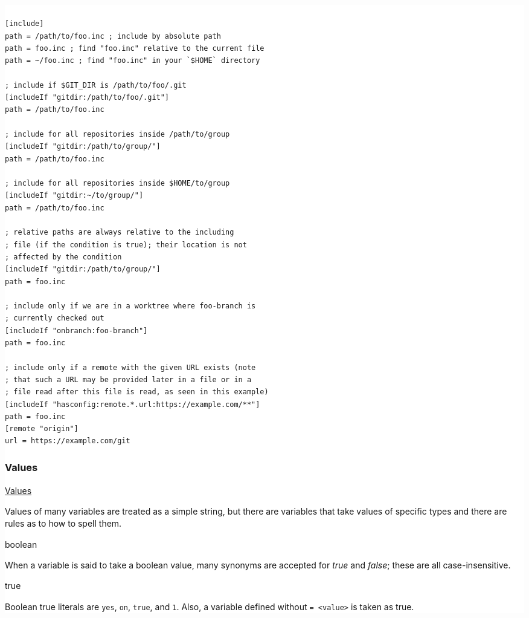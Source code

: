 ```

[include]
path = /path/to/foo.inc ; include by absolute path
path = foo.inc ; find "foo.inc" relative to the current file
path = ~/foo.inc ; find "foo.inc" in your `$HOME` directory

; include if $GIT_DIR is /path/to/foo/.git
[includeIf "gitdir:/path/to/foo/.git"]
path = /path/to/foo.inc

; include for all repositories inside /path/to/group
[includeIf "gitdir:/path/to/group/"]
path = /path/to/foo.inc

; include for all repositories inside $HOME/to/group
[includeIf "gitdir:~/to/group/"]
path = /path/to/foo.inc

; relative paths are always relative to the including
; file (if the condition is true); their location is not
; affected by the condition
[includeIf "gitdir:/path/to/group/"]
path = foo.inc

; include only if we are in a worktree where foo-branch is
; currently checked out
[includeIf "onbranch:foo-branch"]
path = foo.inc

; include only if a remote with the given URL exists (note
; that such a URL may be provided later in a file or in a
; file read after this file is read, as seen in this example)
[includeIf "hasconfig:remote.*.url:https://example.com/**"]
path = foo.inc
[remote "origin"]
url = https://example.com/git
```

### Values
[Values](https://git-scm.com/docs/git-config#_values)

Values of many variables are treated as a simple string, but there are variables that take values of specific types and there are rules as to how to spell them.

[](https://git-scm.com/docs/git-config#Documentation/git-config.txt-boolean)boolean

When a variable is said to take a boolean value, many synonyms are accepted for *true* and *false*; these are all case-insensitive.

[](https://git-scm.com/docs/git-config#Documentation/git-config.txt-true)true

Boolean true literals are `yes`, `on`, `true`, and `1`. Also, a variable defined without `= <value>` is taken as true.
